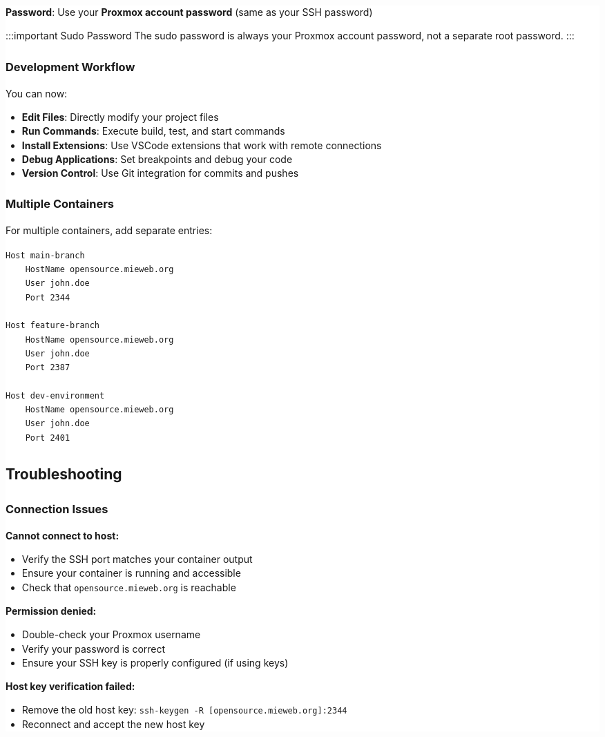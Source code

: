 **Password**: Use your **Proxmox account password** (same as your SSH password)

:::important Sudo Password
The sudo password is always your Proxmox account password, not a separate root password.
:::

### Development Workflow

You can now:

- **Edit Files**: Directly modify your project files
- **Run Commands**: Execute build, test, and start commands
- **Install Extensions**: Use VSCode extensions that work with remote connections
- **Debug Applications**: Set breakpoints and debug your code
- **Version Control**: Use Git integration for commits and pushes

### Multiple Containers

For multiple containers, add separate entries:

```ssh-config
Host main-branch
    HostName opensource.mieweb.org
    User john.doe
    Port 2344

Host feature-branch
    HostName opensource.mieweb.org
    User john.doe
    Port 2387

Host dev-environment
    HostName opensource.mieweb.org
    User john.doe
    Port 2401
```

## Troubleshooting

### Connection Issues

**Cannot connect to host:**
- Verify the SSH port matches your container output
- Ensure your container is running and accessible
- Check that `opensource.mieweb.org` is reachable

**Permission denied:**
- Double-check your Proxmox username
- Verify your password is correct
- Ensure your SSH key is properly configured (if using keys)

**Host key verification failed:**
- Remove the old host key: `ssh-keygen -R [opensource.mieweb.org]:2344`
- Reconnect and accept the new host key
